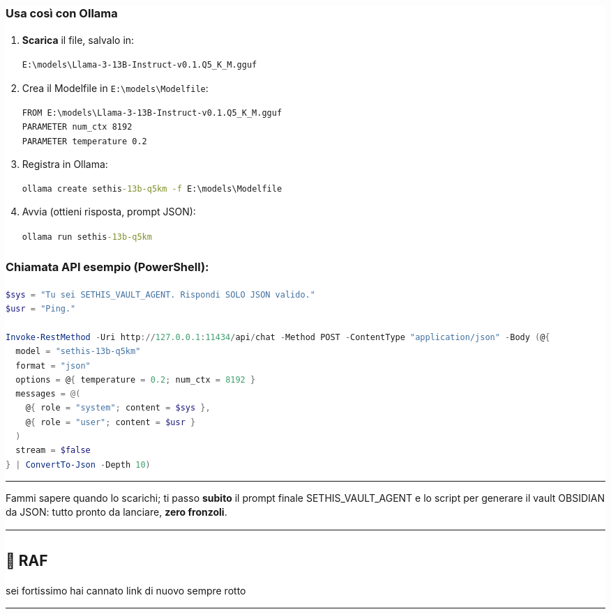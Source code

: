### Usa così con **Ollama**

1. **Scarica** il file, salvalo in:
   ```
   E:\models\Llama-3-13B-Instruct-v0.1.Q5_K_M.gguf
   ```

2. Crea il Modelfile in `E:\models\Modelfile`:

   ```
   FROM E:\models\Llama-3-13B-Instruct-v0.1.Q5_K_M.gguf
   PARAMETER num_ctx 8192
   PARAMETER temperature 0.2
   ```

3. Registra in Ollama:
   ```bat
   ollama create sethis-13b-q5km -f E:\models\Modelfile
   ```

4. Avvia (ottieni risposta, prompt JSON):
   ```bat
   ollama run sethis-13b-q5km
   ```

### Chiamata API esempio (PowerShell):

```powershell
$sys = "Tu sei SETHIS_VAULT_AGENT. Rispondi SOLO JSON valido."
$usr = "Ping."

Invoke-RestMethod -Uri http://127.0.0.1:11434/api/chat -Method POST -ContentType "application/json" -Body (@{
  model = "sethis-13b-q5km"
  format = "json"
  options = @{ temperature = 0.2; num_ctx = 8192 }
  messages = @(
    @{ role = "system"; content = $sys },
    @{ role = "user"; content = $usr }
  )
  stream = $false
} | ConvertTo-Json -Depth 10)
```

---

Fammi sapere quando lo scarichi; ti passo **subito** il prompt finale SETHIS_VAULT_AGENT e lo script per generare il vault OBSIDIAN da JSON: tutto pronto da lanciare, **zero fronzoli**.

---

## 👤 **RAF**

sei fortissimo hai cannato link di nuovo sempre rotto

---
